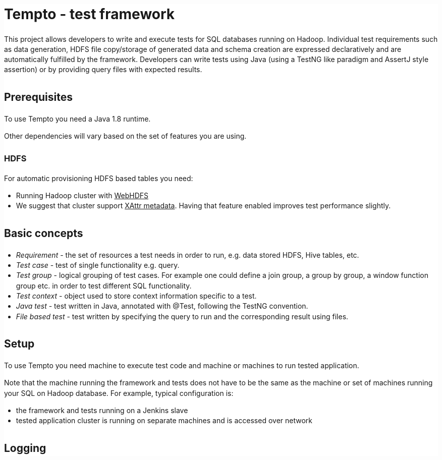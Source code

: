 # Tempto - test framework

This project allows developers to write and execute tests for SQL databases running
on Hadoop. Individual test requirements such as data generation, HDFS file copy/storage
of generated data and schema creation are expressed declaratively and are automatically
fulfilled by the framework. Developers can write tests using Java (using a TestNG like
paradigm and AssertJ style assertion) or by providing query files with expected results.


## Prerequisites

To use Tempto you need a Java 1.8 runtime.

Other dependencies will vary based on the set of features you are using.

### HDFS

For automatic provisioning HDFS based tables you need:
* Running Hadoop cluster with [WebHDFS](http://hadoop.apache.org/docs/current/hadoop-project-dist/hadoop-hdfs/WebHDFS.html)
* We suggest that cluster support [XAttr metadata](https://hadoop.apache.org/docs/r2.6.1/hadoop-project-dist/hadoop-hdfs/ExtendedAttributes.html).
Having that feature enabled improves test performance slightly.


## Basic concepts

* _Requirement_ - the set of resources a test needs in order to run, e.g. data stored HDFS, Hive tables, etc.
* _Test case_ - test of single functionality e.g. query.
* _Test group_ - logical grouping of test cases. For example one could define a join group, a group by group, 
                 a window function group etc. in order to test different SQL functionality.
* _Test context_ - object used to store context information specific to a test.
* _Java test_ - test written in Java, annotated with @Test, following the TestNG convention.
* _File based test_ - test written by specifying the query to run and the corresponding result using files.


## Setup

To use Tempto you need machine to execute test code and machine or machines to run tested application.

Note that the machine running the framework and tests does not have to
be the same as the machine or set of machines running your SQL on Hadoop database.
For example, typical configuration is:
* the framework and tests running on a Jenkins slave
* tested application cluster is running on separate machines and is accessed over network

## Logging
